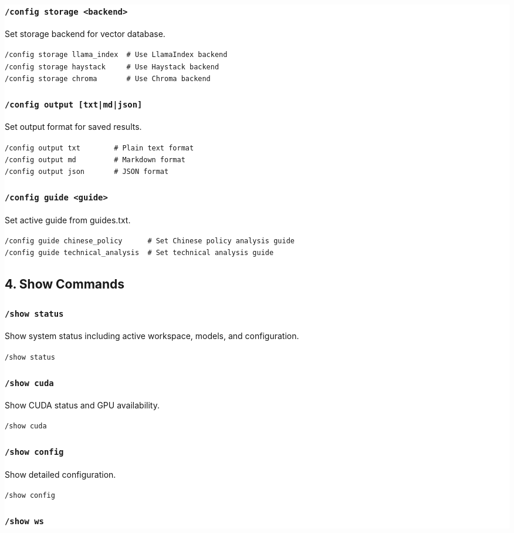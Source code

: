 ### `/config storage <backend>`

Set storage backend for vector database.

```
/config storage llama_index  # Use LlamaIndex backend
/config storage haystack     # Use Haystack backend
/config storage chroma       # Use Chroma backend
```

### `/config output [txt|md|json]`

Set output format for saved results.

```
/config output txt        # Plain text format
/config output md         # Markdown format
/config output json       # JSON format
```

### `/config guide <guide>`

Set active guide from guides.txt.

```
/config guide chinese_policy      # Set Chinese policy analysis guide
/config guide technical_analysis  # Set technical analysis guide
```

## 4. Show Commands

### `/show status`

Show system status including active workspace, models, and configuration.

```
/show status
```

### `/show cuda`

Show CUDA status and GPU availability.

```
/show cuda
```

### `/show config`

Show detailed configuration.

```
/show config
```

### `/show ws`
